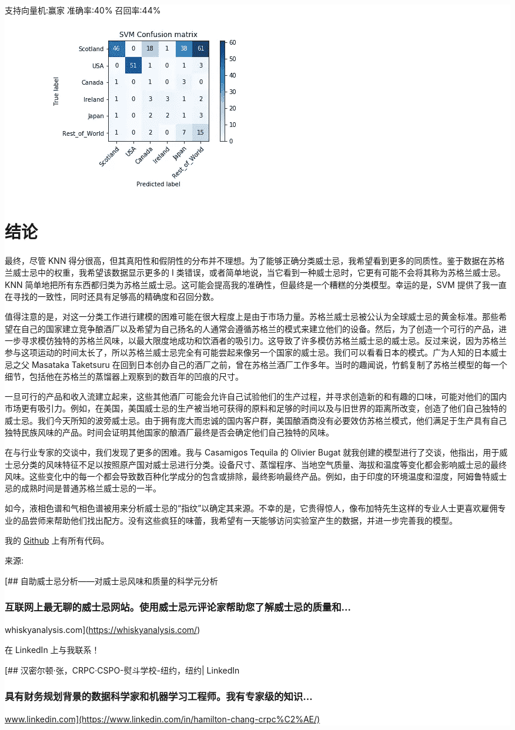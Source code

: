 支持向量机:赢家
准确率:40%
召回率:44%

![](img/fc7aae5c2a60e205726ff0afbe5c1dcb.png)

# 结论

最终，尽管 KNN 得分很高，但其真阳性和假阴性的分布并不理想。为了能够正确分类威士忌，我希望看到更多的同质性。鉴于数据在苏格兰威士忌中的权重，我希望该数据显示更多的 I 类错误，或者简单地说，当它看到一种威士忌时，它更有可能不会将其称为苏格兰威士忌。KNN 简单地把所有东西都归类为苏格兰威士忌。这可能会提高我的准确性，但最终是一个糟糕的分类模型。幸运的是，SVM 提供了我一直在寻找的一致性，同时还具有足够高的精确度和召回分数。

值得注意的是，对这一分类工作进行建模的困难可能在很大程度上是由于市场力量。苏格兰威士忌被公认为全球威士忌的黄金标准。那些希望在自己的国家建立竞争酿酒厂以及希望为自己扬名的人通常会遵循苏格兰的模式来建立他们的设备。然后，为了创造一个可行的产品，进一步寻求模仿独特的苏格兰风味，以最大限度地成功和饮酒者的吸引力。这导致了许多模仿苏格兰威士忌的威士忌。反过来说，因为苏格兰参与这项运动的时间太长了，所以苏格兰威士忌完全有可能尝起来像另一个国家的威士忌。我们可以看看日本的模式。广为人知的日本威士忌之父 Masataka Taketsuru 在回到日本创办自己的酒厂之前，曾在苏格兰酒厂工作多年。当时的趣闻说，竹鹤复制了苏格兰模型的每一个细节，包括他在苏格兰的蒸馏器上观察到的数百年的凹痕的尺寸。

一旦可行的产品和收入流建立起来，这些其他酒厂可能会允许自己试验他们的生产过程，并寻求创造新的和有趣的口味，可能对他们的国内市场更有吸引力。例如，在美国，美国威士忌的生产被当地可获得的原料和足够的时间以及与旧世界的距离所改变，创造了他们自己独特的威士忌。我们今天所知的波旁威士忌。由于拥有庞大而忠诚的国内客户群，美国酿酒商没有必要效仿苏格兰模式，他们满足于生产具有自己独特民族风味的产品。时间会证明其他国家的酿酒厂最终是否会确定他们自己独特的风味。

在与行业专家的交谈中，我们发现了更多的困难。我与 Casamigos Tequila 的 Olivier Bugat 就我创建的模型进行了交谈，他指出，用于威士忌分类的风味特征不足以按照原产国对威士忌进行分类。设备尺寸、蒸馏程序、当地空气质量、海拔和温度等变化都会影响威士忌的最终风味。这些变化中的每一个都会导致数百种化学成分的包含或排除，最终影响最终产品。例如，由于印度的环境温度和湿度，阿姆鲁特威士忌的成熟时间是普通苏格兰威士忌的一半。

如今，液相色谱和气相色谱被用来分析威士忌的“指纹”以确定其来源。不幸的是，它贵得惊人，像布加特先生这样的专业人士更喜欢雇佣专业的品尝师来帮助他们找出配方。没有这些疯狂的味蕾，我希望有一天能够访问实验室产生的数据，并进一步完善我的模型。

我的 [Github](https://github.com/hamiltonchangcodes/project_whisky) 上有所有代码。

来源:

[](https://whiskyanalysis.com/) [## 自助威士忌分析——对威士忌风味和质量的科学元分析

### 互联网上最无聊的威士忌网站。使用威士忌元评论家帮助您了解威士忌的质量和…

whiskyanalysis.com](https://whiskyanalysis.com/) 

在 LinkedIn 上与我联系！

[](https://www.linkedin.com/in/hamilton-chang-crpc%C2%AE/) [## 汉密尔顿·张，CRPC·CSPO-熨斗学校-纽约，纽约| LinkedIn

### 具有财务规划背景的数据科学家和机器学习工程师。我有专家级的知识…

www.linkedin.com](https://www.linkedin.com/in/hamilton-chang-crpc%C2%AE/)